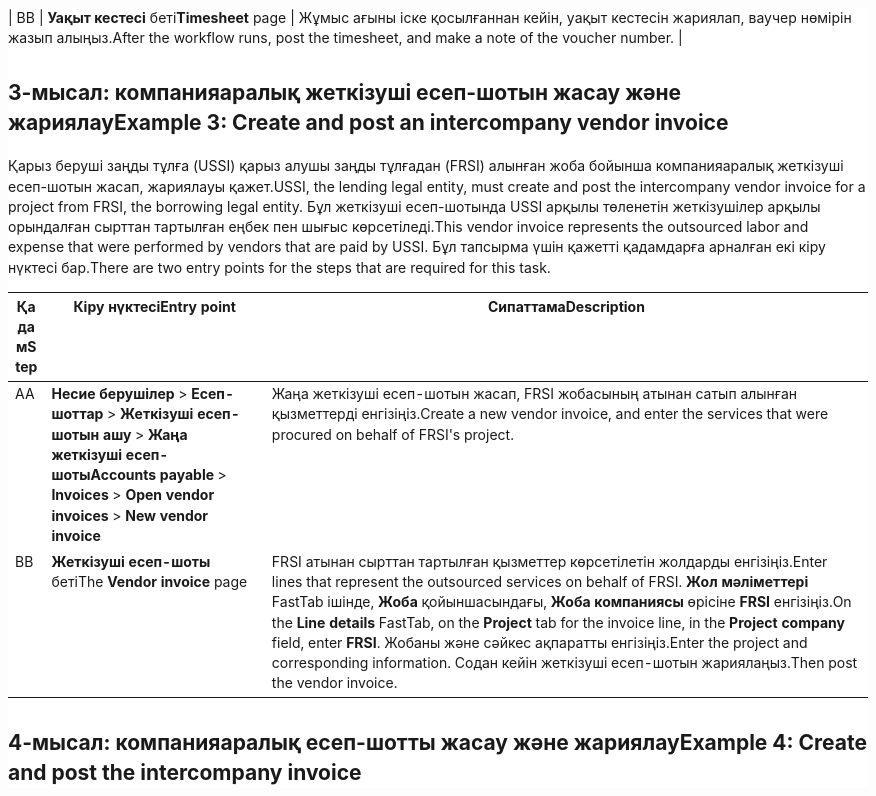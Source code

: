 | <span data-ttu-id="dad78-170">B</span><span class="sxs-lookup"><span data-stu-id="dad78-170">B</span></span>    | <span data-ttu-id="dad78-171">**Уақыт кестесі** беті</span><span class="sxs-lookup"><span data-stu-id="dad78-171">**Timesheet** page</span></span>                                                                | <span data-ttu-id="dad78-172">Жұмыс ағыны іске қосылғаннан кейін, уақыт кестесін жариялап, ваучер нөмірін жазып алыңыз.</span><span class="sxs-lookup"><span data-stu-id="dad78-172">After the workflow runs, post the timesheet, and make a note of the voucher number.</span></span>                                                                                                               |

## <a name="example-3-create-and-post-an-intercompany-vendor-invoice"></a><span data-ttu-id="dad78-173">3-мысал: компанияаралық жеткізуші есеп-шотын жасау және жариялау</span><span class="sxs-lookup"><span data-stu-id="dad78-173">Example 3: Create and post an intercompany vendor invoice</span></span>
<span data-ttu-id="dad78-174">Қарыз беруші заңды тұлға (USSI) қарыз алушы заңды тұлғадан (FRSI) алынған жоба бойынша компанияаралық жеткізуші есеп-шотын жасап, жариялауы қажет.</span><span class="sxs-lookup"><span data-stu-id="dad78-174">USSI, the lending legal entity, must create and post the intercompany vendor invoice for a project from FRSI, the borrowing legal entity.</span></span> <span data-ttu-id="dad78-175">Бұл жеткізуші есеп-шотында USSI арқылы төленетін жеткізушілер арқылы орындалған сырттан тартылған еңбек пен шығыс көрсетіледі.</span><span class="sxs-lookup"><span data-stu-id="dad78-175">This vendor invoice represents the outsourced labor and expense that were performed by vendors that are paid by USSI.</span></span> <span data-ttu-id="dad78-176">Бұл тапсырма үшін қажетті қадамдарға арналған екі кіру нүктесі бар.</span><span class="sxs-lookup"><span data-stu-id="dad78-176">There are two entry points for the steps that are required for this task.</span></span>

| <span data-ttu-id="dad78-177">Қадам</span><span class="sxs-lookup"><span data-stu-id="dad78-177">Step</span></span> | <span data-ttu-id="dad78-178">Кіру нүктесі</span><span class="sxs-lookup"><span data-stu-id="dad78-178">Entry point</span></span>                                                                                      | <span data-ttu-id="dad78-179">Сипаттама</span><span class="sxs-lookup"><span data-stu-id="dad78-179">Description</span></span>                                                                                                                                                                                                                                                                          |
|------|--------------------------------------------------------------------------------------------------|--------------------------------------------------------------------------------------------------------------------------------------------------------------------------------------------------------------------------------------------------------------------------------------|
| <span data-ttu-id="dad78-180">A</span><span class="sxs-lookup"><span data-stu-id="dad78-180">A</span></span>    | <span data-ttu-id="dad78-181">**Несие берушілер** &gt; **Есеп-шоттар** &gt; **Жеткізуші есеп-шотын ашу** &gt; **Жаңа жеткізуші есеп-шоты**</span><span class="sxs-lookup"><span data-stu-id="dad78-181">**Accounts payable** &gt; **Invoices** &gt; **Open vendor invoices** &gt; **New vendor invoice**</span></span> | <span data-ttu-id="dad78-182">Жаңа жеткізуші есеп-шотын жасап, FRSI жобасының атынан сатып алынған қызметтерді енгізіңіз.</span><span class="sxs-lookup"><span data-stu-id="dad78-182">Create a new vendor invoice, and enter the services that were procured on behalf of FRSI's project.</span></span>                                                                                                                                                                                  |
| <span data-ttu-id="dad78-183">B</span><span class="sxs-lookup"><span data-stu-id="dad78-183">B</span></span>    | <span data-ttu-id="dad78-184">**Жеткізуші есеп-шоты** беті</span><span class="sxs-lookup"><span data-stu-id="dad78-184">The **Vendor invoice** page</span></span>                                                                      | <span data-ttu-id="dad78-185">FRSI атынан сырттан тартылған қызметтер көрсетілетін жолдарды енгізіңіз.</span><span class="sxs-lookup"><span data-stu-id="dad78-185">Enter lines that represent the outsourced services on behalf of FRSI.</span></span> <span data-ttu-id="dad78-186">**Жол мәліметтері** FastTab ішінде, **Жоба** қойыншасындағы, **Жоба компаниясы** өрісіне **FRSI** енгізіңіз.</span><span class="sxs-lookup"><span data-stu-id="dad78-186">On the **Line details** FastTab, on the **Project** tab for the invoice line, in the **Project company** field, enter **FRSI**.</span></span> <span data-ttu-id="dad78-187">Жобаны және сәйкес ақпаратты енгізіңіз.</span><span class="sxs-lookup"><span data-stu-id="dad78-187">Enter the project and corresponding information.</span></span> <span data-ttu-id="dad78-188">Содан кейін жеткізуші есеп-шотын жариялаңыз.</span><span class="sxs-lookup"><span data-stu-id="dad78-188">Then post the vendor invoice.</span></span> |

## <a name="example-4-create-and-post-the-intercompany-invoice"></a><span data-ttu-id="dad78-189">4-мысал: компанияаралық есеп-шотты жасау және жариялау</span><span class="sxs-lookup"><span data-stu-id="dad78-189">Example 4: Create and post the intercompany invoice</span></span>